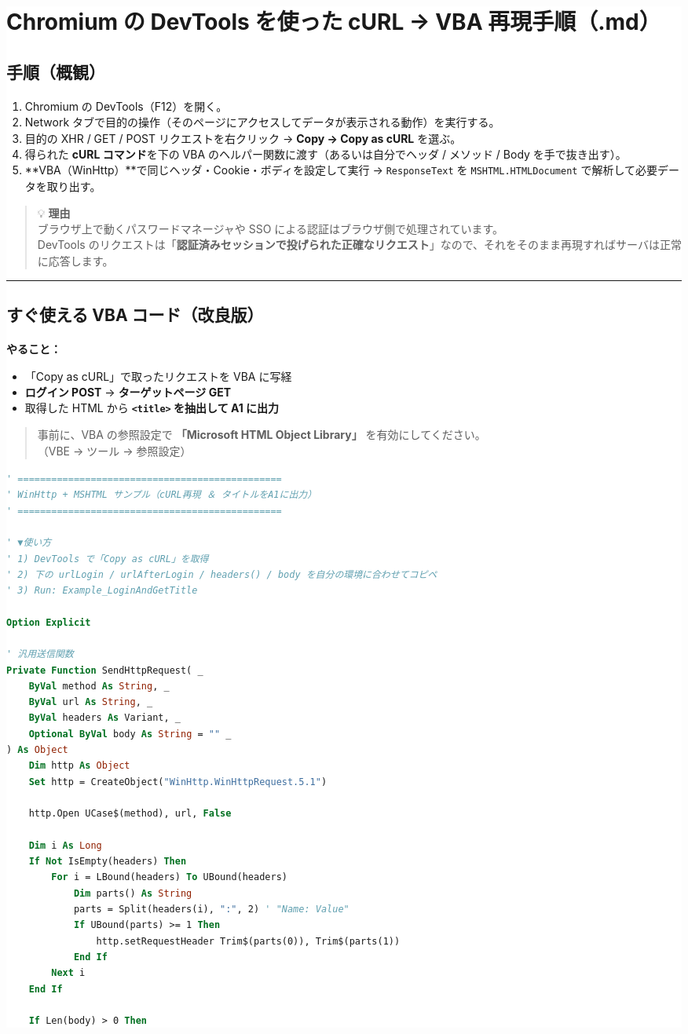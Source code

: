 # Chromium の DevTools を使った cURL → VBA 再現手順（.md）

## 手順（概観）

1. Chromium の DevTools（F12）を開く。  
2. Network タブで目的の操作（そのページにアクセスしてデータが表示される動作）を実行する。  
3. 目的の XHR / GET / POST リクエストを右クリック → **Copy → Copy as cURL** を選ぶ。  
4. 得られた **cURL コマンド**を下の VBA のヘルパー関数に渡す（あるいは自分でヘッダ / メソッド / Body を手で抜き出す）。  
5. **VBA（WinHttp）**で同じヘッダ・Cookie・ボディを設定して実行 → `ResponseText` を `MSHTML.HTMLDocument` で解析して必要データを取り出す。  

> 💡 **理由**  
> ブラウザ上で動くパスワードマネージャや SSO による認証はブラウザ側で処理されています。  
> DevTools のリクエストは「**認証済みセッションで投げられた正確なリクエスト**」なので、それをそのまま再現すればサーバは正常に応答します。

---

## すぐ使える VBA コード（改良版）

**やること：**  
- 「Copy as cURL」で取ったリクエストを VBA に写経  
- **ログイン POST** → **ターゲットページ GET**  
- 取得した HTML から **`<title>` を抽出して A1 に出力**

> 事前に、VBA の参照設定で **「Microsoft HTML Object Library」** を有効にしてください。  
> （VBE → ツール → 参照設定）

```vb
' ===============================================
' WinHttp + MSHTML サンプル（cURL再現 ＆ タイトルをA1に出力）
' ===============================================

' ▼使い方
' 1) DevTools で「Copy as cURL」を取得
' 2) 下の urlLogin / urlAfterLogin / headers() / body を自分の環境に合わせてコピペ
' 3) Run: Example_LoginAndGetTitle

Option Explicit

' 汎用送信関数
Private Function SendHttpRequest( _
    ByVal method As String, _
    ByVal url As String, _
    ByVal headers As Variant, _
    Optional ByVal body As String = "" _
) As Object
    Dim http As Object
    Set http = CreateObject("WinHttp.WinHttpRequest.5.1")

    http.Open UCase$(method), url, False

    Dim i As Long
    If Not IsEmpty(headers) Then
        For i = LBound(headers) To UBound(headers)
            Dim parts() As String
            parts = Split(headers(i), ":", 2) ' "Name: Value"
            If UBound(parts) >= 1 Then
                http.setRequestHeader Trim$(parts(0)), Trim$(parts(1))
            End If
        Next i
    End If

    If Len(body) > 0 Then
```
